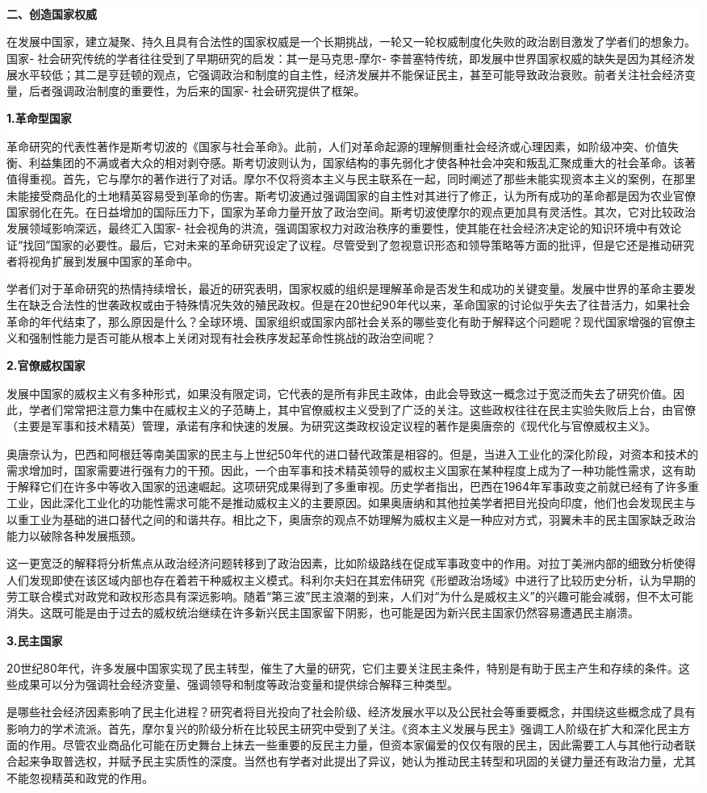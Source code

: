   

  

 **二、创造国家权威**

  

在发展中国家，建立凝聚、持久且具有合法性的国家权威是一个长期挑战，一轮又一轮权威制度化失败的政治剧目激发了学者们的想象力。国家-
社会研究传统的学者往往受到了早期研究的启发：其一是马克思-摩尔-
李普塞特传统，即发展中世界国家权威的缺失是因为其经济发展水平较低；其二是亨廷顿的观点，它强调政治和制度的自主性，经济发展并不能保证民主，甚至可能导致政治衰败。前者关注社会经济变量，后者强调政治制度的重要性，为后来的国家-
社会研究提供了框架。

  

 **1.革命型国家**

  

革命研究的代表性著作是斯考切波的《国家与社会革命》。此前，人们对革命起源的理解侧重社会经济或心理因素，如阶级冲突、价值失衡、利益集团的不满或者大众的相对剥夺感。斯考切波则认为，国家结构的事先弱化才使各种社会冲突和叛乱汇聚成重大的社会革命。该著值得重视。首先，它与摩尔的著作进行了对话。摩尔不仅将资本主义与民主联系在一起，同时阐述了那些未能实现资本主义的案例，在那里未能接受商品化的土地精英容易受到革命的伤害。斯考切波通过强调国家的自主性对其进行了修正，认为所有成功的革命都是因为农业官僚国家弱化在先。在日益增加的国际压力下，国家为革命力量开放了政治空间。斯考切波使摩尔的观点更加具有灵活性。其次，它对比较政治发展领域影响深远，最终汇入国家-
社会视角的洪流，强调国家权力对政治秩序的重要性，使其能在社会经济决定论的知识环境中有效论证“找回”国家的必要性。最后，它对未来的革命研究设定了议程。尽管受到了忽视意识形态和领导策略等方面的批评，但是它还是推动研究者将视角扩展到发展中国家的革命中。

  

学者们对于革命研究的热情持续增长，最近的研究表明，国家权威的组织是理解革命是否发生和成功的关键变量。发展中世界的革命主要发生在缺乏合法性的世袭政权或由于特殊情况失效的殖民政权。但是在20世纪90年代以来，革命国家的讨论似乎失去了往昔活力，如果社会革命的年代结束了，那么原因是什么？全球环境、国家组织或国家内部社会关系的哪些变化有助于解释这个问题呢？现代国家增强的官僚主义和强制性能力是否可能从根本上关闭对现有社会秩序发起革命性挑战的政治空间呢？

  

 **2.官僚威权国家**

  

发展中国家的威权主义有多种形式，如果没有限定词，它代表的是所有非民主政体，由此会导致这一概念过于宽泛而失去了研究价值。因此，学者们常常把注意力集中在威权主义的子范畴上，其中官僚威权主义受到了广泛的关注。这些政权往往在民主实验失败后上台，由官僚（主要是军事和技术精英）管理，承诺有序和快速的发展。为研究这类政权设定议程的著作是奥唐奈的《现代化与官僚威权主义》。

  

奥唐奈认为，巴西和阿根廷等南美国家的民主与上世纪50年代的进口替代政策是相容的。但是，当进入工业化的深化阶段，对资本和技术的需求增加时，国家需要进行强有力的干预。因此，一个由军事和技术精英领导的威权主义国家在某种程度上成为了一种功能性需求，这有助于解释它们在许多中等收入国家的迅速崛起。这项研究成果得到了多重审视。历史学者指出，巴西在1964年军事政变之前就已经有了许多重工业，因此深化工业化的功能性需求可能不是推动威权主义的主要原因。如果奥唐纳和其他拉美学者把目光投向印度，他们也会发现民主与以重工业为基础的进口替代之间的和谐共存。相比之下，奥唐奈的观点不妨理解为威权主义是一种应对方式，羽翼未丰的民主国家缺乏政治能力以破除各种发展瓶颈。

  

这一更宽泛的解释将分析焦点从政治经济问题转移到了政治因素，比如阶级路线在促成军事政变中的作用。对拉丁美洲内部的细致分析使得人们发现即使在该区域内部也存在着若干种威权主义模式。科利尔夫妇在其宏伟研究《形塑政治场域》中进行了比较历史分析，认为早期的劳工联合模式对政党和政权形态具有深远影响。随着“第三波”民主浪潮的到来，人们对“为什么是威权主义”的兴趣可能会减弱，但不太可能消失。这既可能是由于过去的威权统治继续在许多新兴民主国家留下阴影，也可能是因为新兴民主国家仍然容易遭遇民主崩溃。

  

 **3.民主国家**

  

20世纪80年代，许多发展中国家实现了民主转型，催生了大量的研究，它们主要关注民主条件，特别是有助于民主产生和存续的条件。这些成果可以分为强调社会经济变量、强调领导和制度等政治变量和提供综合解释三种类型。

  

是哪些社会经济因素影响了民主化进程？研究者将目光投向了社会阶级、经济发展水平以及公民社会等重要概念，并围绕这些概念成了具有影响力的学术流派。首先，摩尔复兴的阶级分析在比较民主研究中受到了关注。《资本主义发展与民主》强调工人阶级在扩大和深化民主方面的作用。尽管农业商品化可能在历史舞台上抹去一些重要的反民主力量，但资本家偏爱的仅仅有限的民主，因此需要工人与其他行动者联合起来争取普选权，并赋予民主实质性的深度。当然也有学者对此提出了异议，她认为推动民主转型和巩固的关键力量还有政治力量，尤其不能忽视精英和政党的作用。
